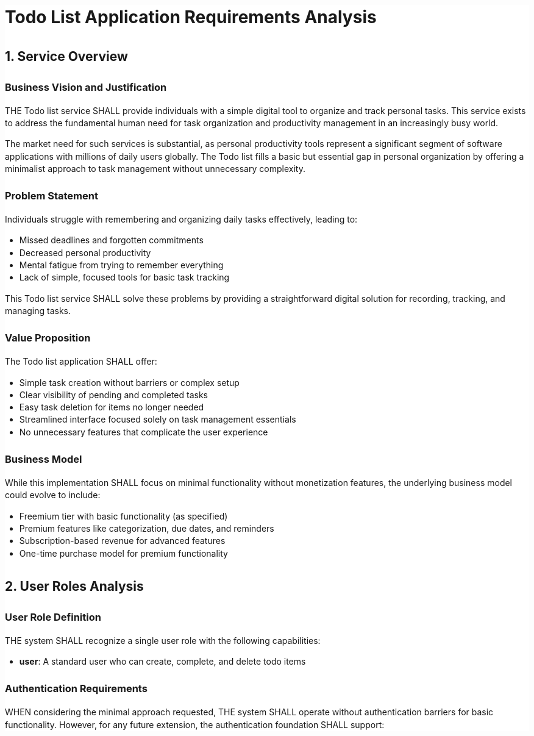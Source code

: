 # Todo List Application Requirements Analysis

## 1. Service Overview

### Business Vision and Justification
THE Todo list service SHALL provide individuals with a simple digital tool to organize and track personal tasks. This service exists to address the fundamental human need for task organization and productivity management in an increasingly busy world.

The market need for such services is substantial, as personal productivity tools represent a significant segment of software applications with millions of daily users globally. The Todo list fills a basic but essential gap in personal organization by offering a minimalist approach to task management without unnecessary complexity.

### Problem Statement
Individuals struggle with remembering and organizing daily tasks effectively, leading to:
- Missed deadlines and forgotten commitments
- Decreased personal productivity
- Mental fatigue from trying to remember everything
- Lack of simple, focused tools for basic task tracking

This Todo list service SHALL solve these problems by providing a straightforward digital solution for recording, tracking, and managing tasks.

### Value Proposition
The Todo list application SHALL offer:
- Simple task creation without barriers or complex setup
- Clear visibility of pending and completed tasks
- Easy task deletion for items no longer needed
- Streamlined interface focused solely on task management essentials
- No unnecessary features that complicate the user experience

### Business Model
While this implementation SHALL focus on minimal functionality without monetization features, the underlying business model could evolve to include:
- Freemium tier with basic functionality (as specified)
- Premium features like categorization, due dates, and reminders
- Subscription-based revenue for advanced features
- One-time purchase model for premium functionality

## 2. User Roles Analysis

### User Role Definition
THE system SHALL recognize a single user role with the following capabilities:
- **user**: A standard user who can create, complete, and delete todo items

### Authentication Requirements
WHEN considering the minimal approach requested, THE system SHALL operate without authentication barriers for basic functionality. However, for any future extension, the authentication foundation SHALL support:
